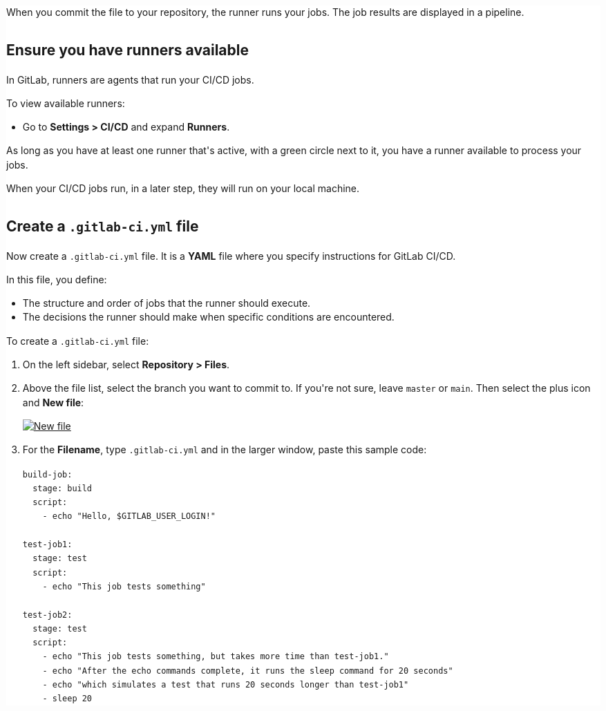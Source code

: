 When you commit the file to your repository, the runner runs your jobs.
The job results are displayed in a pipeline.

## Ensure you have runners available

In GitLab, runners are agents that run your CI/CD jobs.

To view available runners:

-   Go to **Settings \> CI/CD** and expand **Runners**.

As long as you have at least one runner that's active, with a green
circle next to it, you have a runner available to process your jobs.

When your CI/CD jobs run, in a later step, they will run on your local
machine.

## Create a `.gitlab-ci.yml` file 

Now create a `.gitlab-ci.yml` file. It is a **YAML** file where you specify
instructions for GitLab CI/CD.

In this file, you define:

-   The structure and order of jobs that the runner should execute.
-   The decisions the runner should make when specific conditions are
    encountered.

To create a `.gitlab-ci.yml` file:

1.  On the left sidebar, select **Repository \> Files**.

2.  Above the file list, select the branch you want to commit to. If
    you're not sure, leave `master` or
    `main`. Then select the plus icon and **New file**:

    [![New
    file](./images/new_file_v13_6.png)](./images/new_file_v13_6.png)

3.  For the **Filename**, type `.gitlab-ci.yml` and
    in the larger window, paste this sample code:

    
    
    ```
    build-job:
      stage: build
      script:
        - echo "Hello, $GITLAB_USER_LOGIN!"

    test-job1:
      stage: test
      script:
        - echo "This job tests something"

    test-job2:
      stage: test
      script:
        - echo "This job tests something, but takes more time than test-job1."
        - echo "After the echo commands complete, it runs the sleep command for 20 seconds"
        - echo "which simulates a test that runs 20 seconds longer than test-job1"
        - sleep 20

